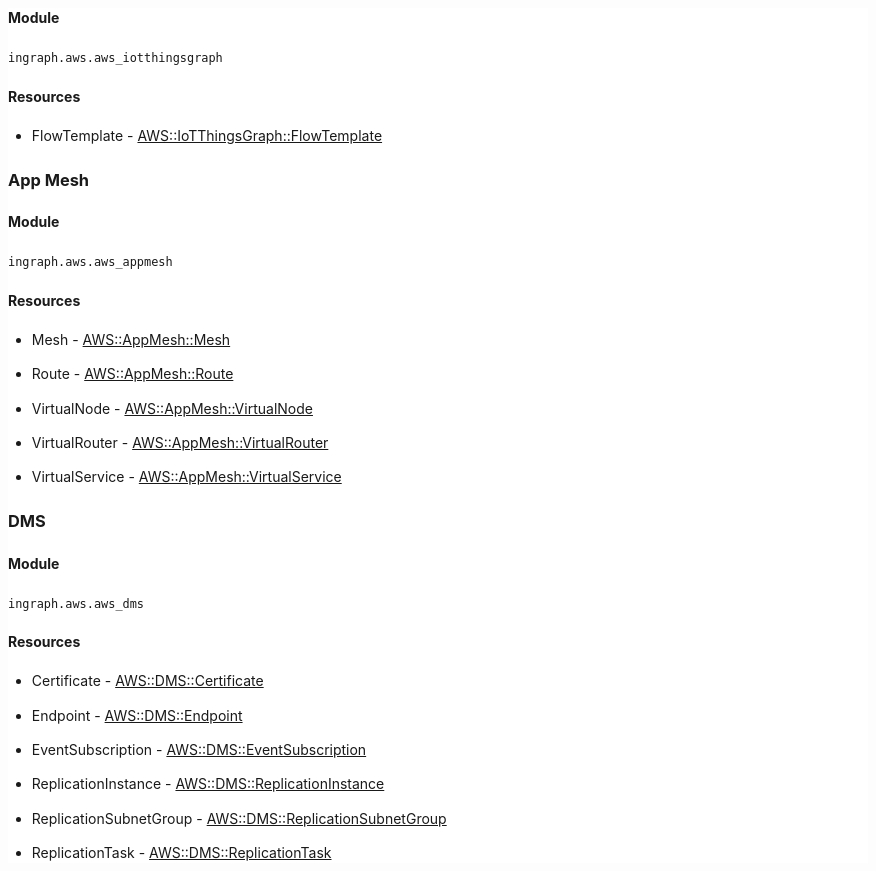 #### Module

`ingraph.aws.aws_iotthingsgraph`

#### Resources

- FlowTemplate - [AWS::IoTThingsGraph::FlowTemplate](http://docs.aws.amazon.com/AWSCloudFormation/latest/UserGuide/aws-resource-iotthingsgraph-flowtemplate.html)

### App Mesh

#### Module

`ingraph.aws.aws_appmesh`

#### Resources

- Mesh - [AWS::AppMesh::Mesh](http://docs.aws.amazon.com/AWSCloudFormation/latest/UserGuide/aws-resource-appmesh-mesh.html)

- Route - [AWS::AppMesh::Route](http://docs.aws.amazon.com/AWSCloudFormation/latest/UserGuide/aws-resource-appmesh-route.html)

- VirtualNode - [AWS::AppMesh::VirtualNode](http://docs.aws.amazon.com/AWSCloudFormation/latest/UserGuide/aws-resource-appmesh-virtualnode.html)

- VirtualRouter - [AWS::AppMesh::VirtualRouter](http://docs.aws.amazon.com/AWSCloudFormation/latest/UserGuide/aws-resource-appmesh-virtualrouter.html)

- VirtualService - [AWS::AppMesh::VirtualService](http://docs.aws.amazon.com/AWSCloudFormation/latest/UserGuide/aws-resource-appmesh-virtualservice.html)

### DMS

#### Module

`ingraph.aws.aws_dms`

#### Resources

- Certificate - [AWS::DMS::Certificate](http://docs.aws.amazon.com/AWSCloudFormation/latest/UserGuide/aws-resource-dms-certificate.html)

- Endpoint - [AWS::DMS::Endpoint](http://docs.aws.amazon.com/AWSCloudFormation/latest/UserGuide/aws-resource-dms-endpoint.html)

- EventSubscription - [AWS::DMS::EventSubscription](http://docs.aws.amazon.com/AWSCloudFormation/latest/UserGuide/aws-resource-dms-eventsubscription.html)

- ReplicationInstance - [AWS::DMS::ReplicationInstance](http://docs.aws.amazon.com/AWSCloudFormation/latest/UserGuide/aws-resource-dms-replicationinstance.html)

- ReplicationSubnetGroup - [AWS::DMS::ReplicationSubnetGroup](http://docs.aws.amazon.com/AWSCloudFormation/latest/UserGuide/aws-resource-dms-replicationsubnetgroup.html)

- ReplicationTask - [AWS::DMS::ReplicationTask](http://docs.aws.amazon.com/AWSCloudFormation/latest/UserGuide/aws-resource-dms-replicationtask.html)
